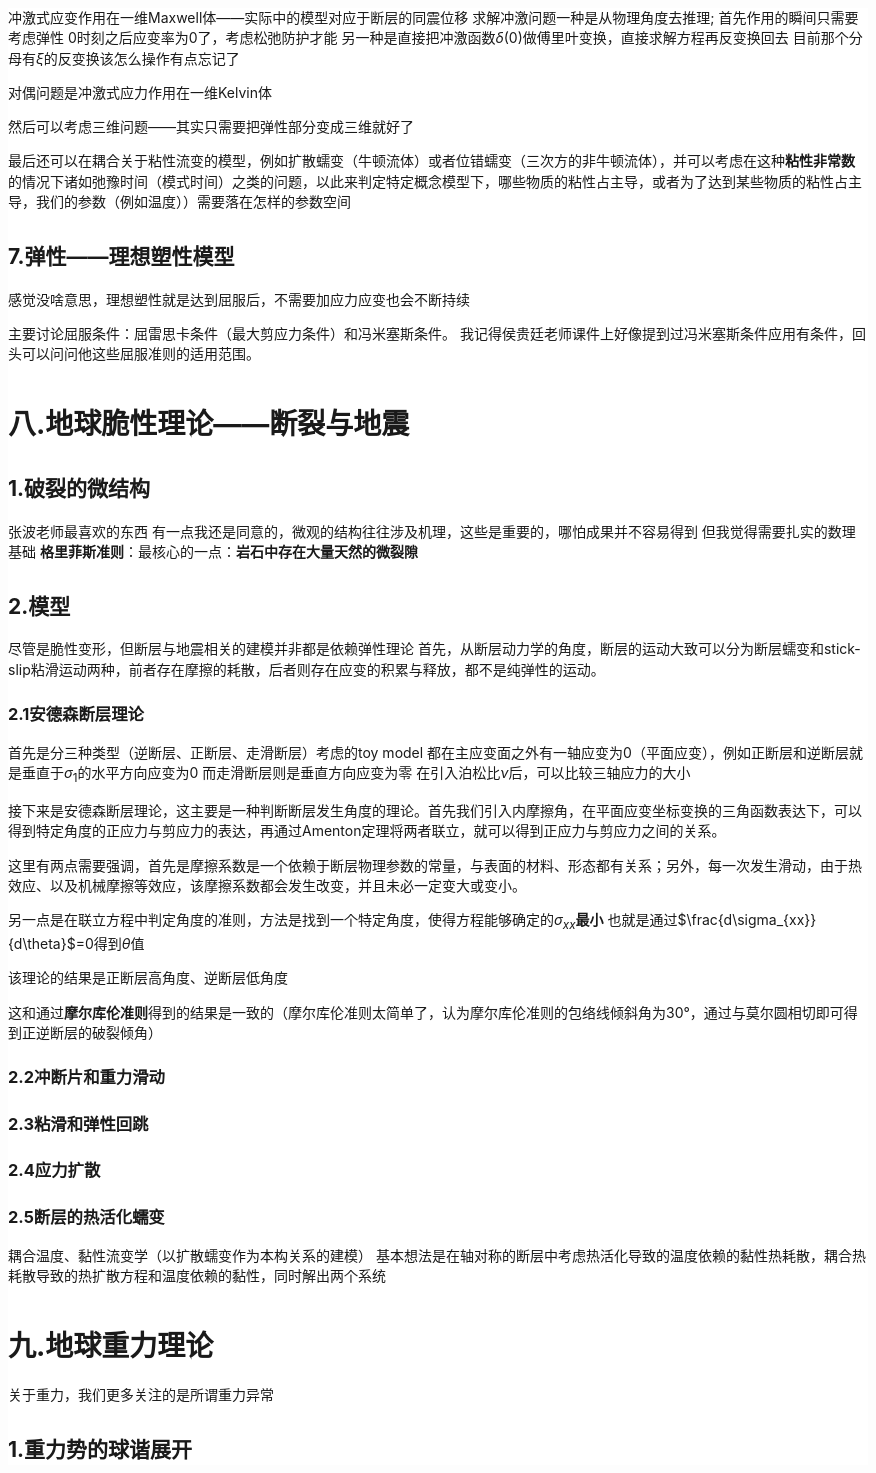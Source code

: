 冲激式应变作用在一维Maxwell体——实际中的模型对应于断层的同震位移
求解冲激问题一种是从物理角度去推理;
首先作用的瞬间只需要考虑弹性
0时刻之后应变率为0了，考虑松弛防护才能
另一种是直接把冲激函数$\delta(0)$做傅里叶变换，直接求解方程再反变换回去
目前那个分母有$\xi$的反变换该怎么操作有点忘记了

对偶问题是冲激式应力作用在一维Kelvin体

然后可以考虑三维问题——其实只需要把弹性部分变成三维就好了

最后还可以在耦合关于粘性流变的模型，例如扩散蠕变（牛顿流体）或者位错蠕变（三次方的非牛顿流体），并可以考虑在这种**粘性非常数**的情况下诸如弛豫时间（模式时间）之类的问题，以此来判定特定概念模型下，哪些物质的粘性占主导，或者为了达到某些物质的粘性占主导，我们的参数（例如温度））需要落在怎样的参数空间

## 7.弹性——理想塑性模型
感觉没啥意思，理想塑性就是达到屈服后，不需要加应力应变也会不断持续

主要讨论屈服条件：屈雷思卡条件（最大剪应力条件）和冯米塞斯条件。
我记得侯贵廷老师课件上好像提到过冯米塞斯条件应用有条件，回头可以问问他这些屈服准则的适用范围。

# 八.地球脆性理论——断裂与地震 

## 1.破裂的微结构
张波老师最喜欢的东西
有一点我还是同意的，微观的结构往往涉及机理，这些是重要的，哪怕成果并不容易得到
但我觉得需要扎实的数理基础
**格里菲斯准则**：最核心的一点：**岩石中存在大量天然的微裂隙**
## 2.模型
尽管是脆性变形，但断层与地震相关的建模并非都是依赖弹性理论
首先，从断层动力学的角度，断层的运动大致可以分为断层蠕变和stick-slip粘滑运动两种，前者存在摩擦的耗散，后者则存在应变的积累与释放，都不是纯弹性的运动。
### 2.1安德森断层理论
首先是分三种类型（逆断层、正断层、走滑断层）考虑的toy model 都在主应变面之外有一轴应变为0（平面应变），例如正断层和逆断层就是垂直于$\sigma _1$的水平方向应变为0  而走滑断层则是垂直方向应变为零
在引入泊松比$\nu$后，可以比较三轴应力的大小

接下来是安德森断层理论，这主要是一种判断断层发生角度的理论。首先我们引入内摩擦角，在平面应变坐标变换的三角函数表达下，可以得到特定角度的正应力与剪应力的表达，再通过Amenton定理将两者联立，就可以得到正应力与剪应力之间的关系。

这里有两点需要强调，首先是摩擦系数是一个依赖于断层物理参数的常量，与表面的材料、形态都有关系；另外，每一次发生滑动，由于热效应、以及机械摩擦等效应，该摩擦系数都会发生改变，并且未必一定变大或变小。

另一点是在联立方程中判定角度的准则，方法是找到一个特定角度，使得方程能够确定的$\sigma_{xx}$**最小**
也就是通过$\frac{d\sigma_{xx}}{d\theta}$=0得到$\theta$值

该理论的结果是正断层高角度、逆断层低角度

这和通过**摩尔库伦准则**得到的结果是一致的（摩尔库伦准则太简单了，认为摩尔库伦准则的包络线倾斜角为30°，通过与莫尔圆相切即可得到正逆断层的破裂倾角）
### 2.2冲断片和重力滑动
### 2.3粘滑和弹性回跳
### 2.4应力扩散
### 2.5断层的热活化蠕变
耦合温度、黏性流变学（以扩散蠕变作为本构关系的建模）
基本想法是在轴对称的断层中考虑热活化导致的温度依赖的黏性热耗散，耦合热耗散导致的热扩散方程和温度依赖的黏性，同时解出两个系统
# 九.地球重力理论
关于重力，我们更多关注的是所谓重力异常
## 1.重力势的球谐展开
